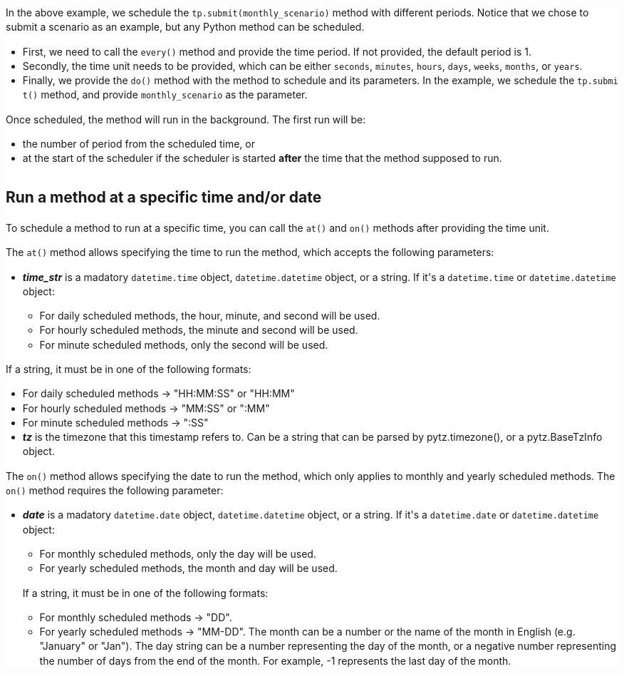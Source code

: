 In the above example, we schedule the `tp.submit(monthly_scenario)` method with different periods.
Notice that we chose to submit a scenario as an example, but any Python method can be scheduled.

- First, we need to call the `every()` method and provide the time period.
  If not provided, the default period is 1.
- Secondly, the time unit needs to be provided, which can be either
  `seconds`, `minutes`, `hours`, `days`, `weeks`, `months`, or `years`.
- Finally, we provide the `do()` method with the method to schedule and its parameters.
  In the example, we schedule the `tp.submit()` method, and provide `monthly_scenario` as the parameter.

Once scheduled, the method will run in the background. The first run will be:

- the number of period from the scheduled time, or
- at the start of the scheduler if the scheduler is started **after** the time that the method supposed to run.

## Run a method at a specific time and/or date

To schedule a method to run at a specific time, you can call the `at()` and `on()` methods after providing the time unit.

The `at()` method allows specifying the time to run the method, which accepts the following parameters:

- ***time_str*** is a madatory `datetime.time` object, `datetime.datetime` object, or a string.
  If it's a `datetime.time` or `datetime.datetime` object:

  - For daily scheduled methods, the hour, minute, and second will be used.
  - For hourly scheduled methods, the minute and second will be used.
  - For minute scheduled methods, only the second will be used.

 If a string, it must be in one of the following formats:

  - For daily scheduled methods -> "HH:MM:SS" or "HH:MM"
  - For hourly scheduled methods -> "MM:SS" or ":MM"
  - For minute scheduled methods -> ":SS"
- ***tz*** is the timezone that this timestamp refers to. Can be a string that can be parsed by
  pytz.timezone(), or a pytz.BaseTzInfo object.

The `on()` method allows specifying the date to run the method, which only applies to monthly and
yearly scheduled methods. The `on()` method requires the following parameter:

- ***date*** is a madatory `datetime.date` object, `datetime.datetime` object, or a string.
  If it's a `datetime.date` or `datetime.datetime` object:

  - For monthly scheduled methods, only the day will be used.
  - For yearly scheduled methods, the month and day will be used.

  If a string, it must be in one of the following formats:

  - For monthly scheduled methods -> "DD".
  - For yearly scheduled methods -> "MM-DD". The month can be a number or the name of the month in English
    (e.g. "January" or "Jan").
  The day string can be a number representing the day of the month, or a negative number representing
  the number of days from the end of the month. For example, -1 represents the last day of the month.
